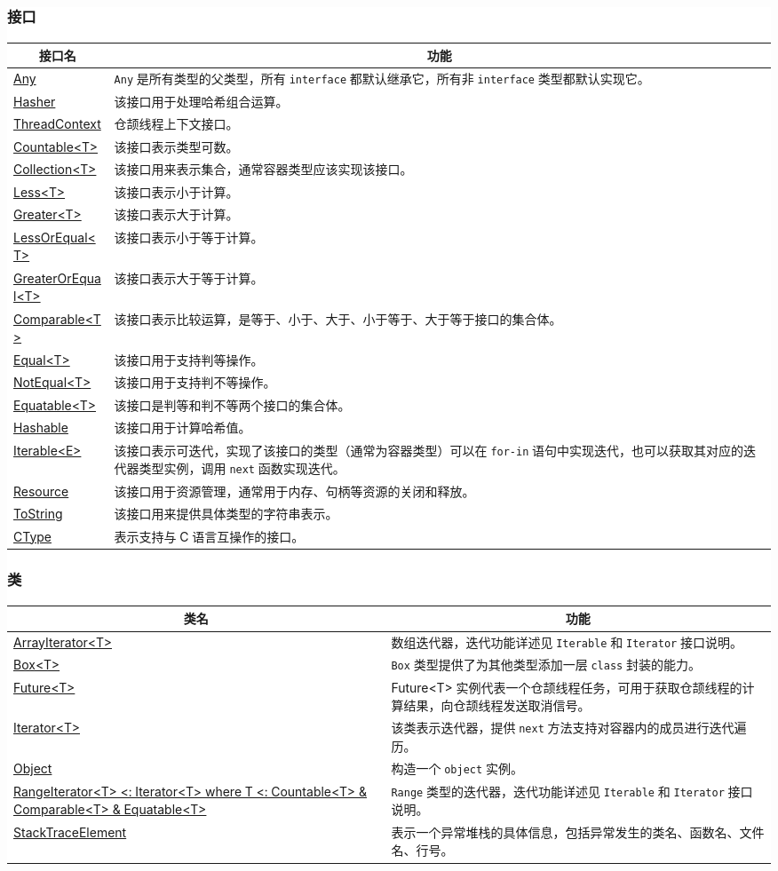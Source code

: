 ### 接口

接口名| 功能  
---|---  
[Any](https://docs.cangjie-lang.cn/docs/1.0.1/libs/std/core/core_package_api/core_package_interfaces.html#interface-any)| `Any` 是所有类型的父类型，所有 `interface` 都默认继承它，所有非 `interface` 类型都默认实现它。  
[Hasher](https://docs.cangjie-lang.cn/docs/1.0.1/libs/std/core/core_package_api/core_package_interfaces.html#interface-hasher)| 该接口用于处理哈希组合运算。  
[ThreadContext](https://docs.cangjie-lang.cn/docs/1.0.1/libs/std/core/core_package_api/core_package_interfaces.html#interface-threadcontext)| 仓颉线程上下文接口。  
[Countable\<T\>](https://docs.cangjie-lang.cn/docs/1.0.1/libs/std/core/core_package_api/core_package_interfaces.html#interface-countablet)| 该接口表示类型可数。  
[Collection\<T\>](https://docs.cangjie-lang.cn/docs/1.0.1/libs/std/core/core_package_api/core_package_interfaces.html#interface-collectiont)| 该接口用来表示集合，通常容器类型应该实现该接口。  
[Less\<T\>](https://docs.cangjie-lang.cn/docs/1.0.1/libs/std/core/core_package_api/core_package_interfaces.html#interface-lesst)| 该接口表示小于计算。  
[Greater\<T\>](https://docs.cangjie-lang.cn/docs/1.0.1/libs/std/core/core_package_api/core_package_interfaces.html#interface-greatert)| 该接口表示大于计算。  
[LessOrEqual\<T\>](https://docs.cangjie-lang.cn/docs/1.0.1/libs/std/core/core_package_api/core_package_interfaces.html#interface-lessorequalt)| 该接口表示小于等于计算。  
[GreaterOrEqual\<T\>](https://docs.cangjie-lang.cn/docs/1.0.1/libs/std/core/core_package_api/core_package_interfaces.html#interface-greaterorequalt)| 该接口表示大于等于计算。  
[Comparable\<T\>](https://docs.cangjie-lang.cn/docs/1.0.1/libs/std/core/core_package_api/core_package_interfaces.html#interface-comparablet)| 该接口表示比较运算，是等于、小于、大于、小于等于、大于等于接口的集合体。  
[Equal\<T\>](https://docs.cangjie-lang.cn/docs/1.0.1/libs/std/core/core_package_api/core_package_interfaces.html#interface-equalt)| 该接口用于支持判等操作。  
[NotEqual\<T\>](https://docs.cangjie-lang.cn/docs/1.0.1/libs/std/core/core_package_api/core_package_interfaces.html#interface-notequalt)| 该接口用于支持判不等操作。  
[Equatable\<T\>](https://docs.cangjie-lang.cn/docs/1.0.1/libs/std/core/core_package_api/core_package_interfaces.html#interface-equatablet)| 该接口是判等和判不等两个接口的集合体。  
[Hashable](https://docs.cangjie-lang.cn/docs/1.0.1/libs/std/core/core_package_api/core_package_interfaces.html#interface-hashable)| 该接口用于计算哈希值。  
[Iterable\<E\>](https://docs.cangjie-lang.cn/docs/1.0.1/libs/std/core/core_package_api/core_package_interfaces.html#interface-iterablee)| 该接口表示可迭代，实现了该接口的类型（通常为容器类型）可以在 `for-in` 语句中实现迭代，也可以获取其对应的迭代器类型实例，调用 `next` 函数实现迭代。  
[Resource](https://docs.cangjie-lang.cn/docs/1.0.1/libs/std/core/core_package_api/core_package_interfaces.html#interface-resource)| 该接口用于资源管理，通常用于内存、句柄等资源的关闭和释放。  
[ToString](https://docs.cangjie-lang.cn/docs/1.0.1/libs/std/core/core_package_api/core_package_interfaces.html#interface-tostring)| 该接口用来提供具体类型的字符串表示。  
[CType](https://docs.cangjie-lang.cn/docs/1.0.1/libs/std/core/core_package_api/core_package_interfaces.html#interface-ctype)| 表示支持与 C 语言互操作的接口。  
  
### 类

类名| 功能  
---|---  
[ArrayIterator\<T\>](https://docs.cangjie-lang.cn/docs/1.0.1/libs/std/core/core_package_api/core_package_classes.html#class-arrayiteratort)| 数组迭代器，迭代功能详述见 `Iterable` 和 `Iterator` 接口说明。  
[Box\<T\>](https://docs.cangjie-lang.cn/docs/1.0.1/libs/std/core/core_package_api/core_package_classes.html#class-boxt)| `Box` 类型提供了为其他类型添加一层 `class` 封装的能力。  
[Future\<T\>](https://docs.cangjie-lang.cn/docs/1.0.1/libs/std/core/core_package_api/core_package_classes.html#class-futuret)| Future\<T\> 实例代表一个仓颉线程任务，可用于获取仓颉线程的计算结果，向仓颉线程发送取消信号。  
[Iterator\<T\>](https://docs.cangjie-lang.cn/docs/1.0.1/libs/std/core/core_package_api/core_package_classes.html#class-iteratort)| 该类表示迭代器，提供 `next` 方法支持对容器内的成员进行迭代遍历。  
[Object](https://docs.cangjie-lang.cn/docs/1.0.1/libs/std/core/core_package_api/core_package_classes.html#class-object)| 构造一个 `object` 实例。  
[RangeIterator\<T\> \<: Iterator\<T\> where T \<: Countable\<T\> & Comparable\<T\> & Equatable\<T\>](https://docs.cangjie-lang.cn/docs/1.0.1/libs/std/core/core_package_api/core_package_classes.html#class-rangeiteratort--iteratort-where-t--countablet--comparablet--equatablet)| `Range` 类型的迭代器，迭代功能详述见 `Iterable` 和 `Iterator` 接口说明。  
[StackTraceElement](https://docs.cangjie-lang.cn/docs/1.0.1/libs/std/core/core_package_api/core_package_classes.html#class-stacktraceelement)| 表示一个异常堆栈的具体信息，包括异常发生的类名、函数名、文件名、行号。  